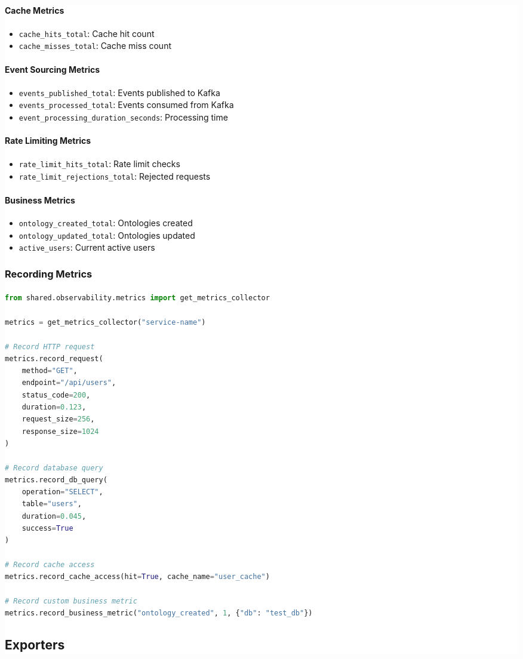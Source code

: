 #### Cache Metrics
- `cache_hits_total`: Cache hit count
- `cache_misses_total`: Cache miss count

#### Event Sourcing Metrics
- `events_published_total`: Events published to Kafka
- `events_processed_total`: Events consumed from Kafka
- `event_processing_duration_seconds`: Processing time

#### Rate Limiting Metrics
- `rate_limit_hits_total`: Rate limit checks
- `rate_limit_rejections_total`: Rejected requests

#### Business Metrics
- `ontology_created_total`: Ontologies created
- `ontology_updated_total`: Ontologies updated
- `active_users`: Current active users

### Recording Metrics

```python
from shared.observability.metrics import get_metrics_collector

metrics = get_metrics_collector("service-name")

# Record HTTP request
metrics.record_request(
    method="GET",
    endpoint="/api/users",
    status_code=200,
    duration=0.123,
    request_size=256,
    response_size=1024
)

# Record database query
metrics.record_db_query(
    operation="SELECT",
    table="users",
    duration=0.045,
    success=True
)

# Record cache access
metrics.record_cache_access(hit=True, cache_name="user_cache")

# Record custom business metric
metrics.record_business_metric("ontology_created", 1, {"db": "test_db"})
```

## Exporters
